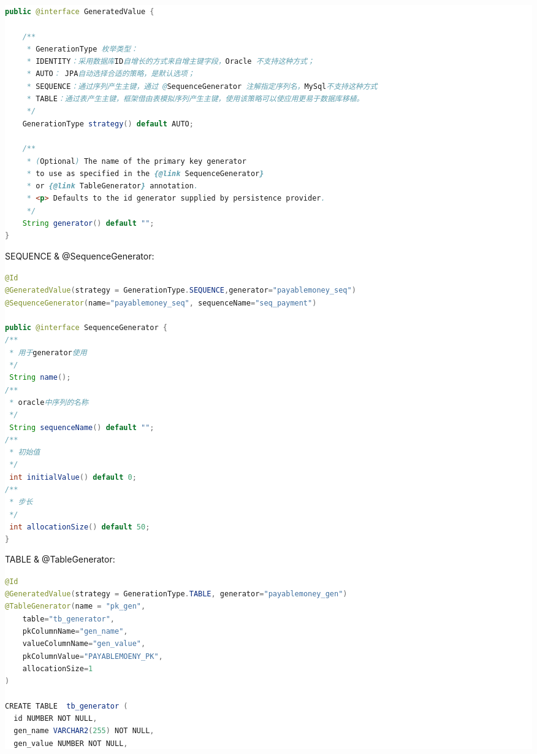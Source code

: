   ```java
  public @interface GeneratedValue {

      /**
       * GenerationType 枚举类型：
       * IDENTITY：采用数据库ID自增长的方式来自增主键字段，Oracle 不支持这种方式；
       * AUTO： JPA自动选择合适的策略，是默认选项；
       * SEQUENCE：通过序列产生主键，通过 @SequenceGenerator 注解指定序列名，MySql不支持这种方式
       * TABLE：通过表产生主键，框架借由表模拟序列产生主键，使用该策略可以使应用更易于数据库移植。
       */
      GenerationType strategy() default AUTO;

      /**
       * (Optional) The name of the primary key generator
       * to use as specified in the {@link SequenceGenerator}
       * or {@link TableGenerator} annotation.
       * <p> Defaults to the id generator supplied by persistence provider.
       */
      String generator() default "";
  }
  ```

  SEQUENCE & @SequenceGenerator:

  ```java
  @Id
  @GeneratedValue(strategy = GenerationType.SEQUENCE,generator="payablemoney_seq")
  @SequenceGenerator(name="payablemoney_seq", sequenceName="seq_payment")

  public @interface SequenceGenerator {
  /**
   * 用于generator使用
   */
   String name();
  /**
   * oracle中序列的名称
   */
   String sequenceName() default "";
  /**
   * 初始值
   */
   int initialValue() default 0;
  /**
   * 步长
   */
   int allocationSize() default 50;
  }
  ```

  TABLE & @TableGenerator:

  ```java
  @Id
  @GeneratedValue(strategy = GenerationType.TABLE, generator="payablemoney_gen")
  @TableGenerator(name = "pk_gen",
      table="tb_generator",
      pkColumnName="gen_name",
      valueColumnName="gen_value",
      pkColumnValue="PAYABLEMOENY_PK",
      allocationSize=1
  )

  CREATE TABLE  tb_generator (
    id NUMBER NOT NULL,
    gen_name VARCHAR2(255) NOT NULL,
    gen_value NUMBER NOT NULL,
  ```